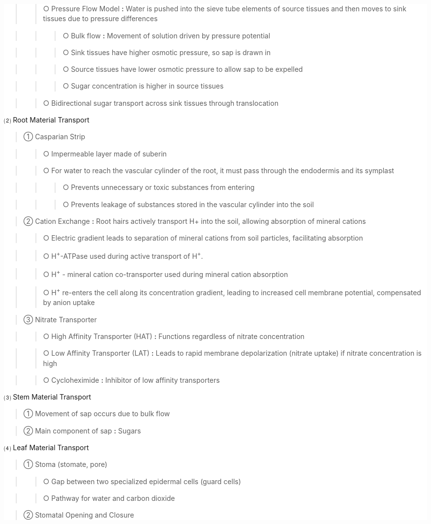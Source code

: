 >> ○ Pressure Flow Model **:** Water is pushed into the sieve tube elements of source tissues and then moves to sink tissues due to pressure differences

>>> ○ Bulk flow **:** Movement of solution driven by pressure potential

>>> ○ Sink tissues have higher osmotic pressure, so sap is drawn in

>>> ○ Source tissues have lower osmotic pressure to allow sap to be expelled

>>> ○ Sugar concentration is higher in source tissues

>> ○ Bidirectional sugar transport across sink tissues through translocation

 ⑵ Root Material Transport

> ① Casparian Strip

>> ○ Impermeable layer made of suberin

>> ○ For water to reach the vascular cylinder of the root, it must pass through the endodermis and its symplast

>>> ○ Prevents unnecessary or toxic substances from entering

>>> ○ Prevents leakage of substances stored in the vascular cylinder into the soil

> ② Cation Exchange **:** Root hairs actively transport H+ into the soil, allowing absorption of mineral cations

>> ○ Electric gradient leads to separation of mineral cations from soil particles, facilitating absorption

>> ○ H<sup>+</sup>-ATPase used during active transport of H<sup>+</sup>.

>> ○ H<sup>+</sup> - mineral cation co-transporter used during mineral cation absorption

>> ○ H<sup>+</sup> re-enters the cell along its concentration gradient, leading to increased cell membrane potential, compensated by anion uptake

> ③ Nitrate Transporter

>> ○ High Affinity Transporter (HAT) **:** Functions regardless of nitrate concentration

>> ○ Low Affinity Transporter (LAT) **:** Leads to rapid membrane depolarization (nitrate uptake) if nitrate concentration is high

>> ○ Cycloheximide **:** Inhibitor of low affinity transporters

 ⑶ Stem Material Transport

> ① Movement of sap occurs due to bulk flow

> ② Main component of sap **:** Sugars

 ⑷ Leaf Material Transport

> ① Stoma (stomate, pore)

>> ○ Gap between two specialized epidermal cells (guard cells)

>> ○ Pathway for water and carbon dioxide

> ② Stomatal Opening and Closure
